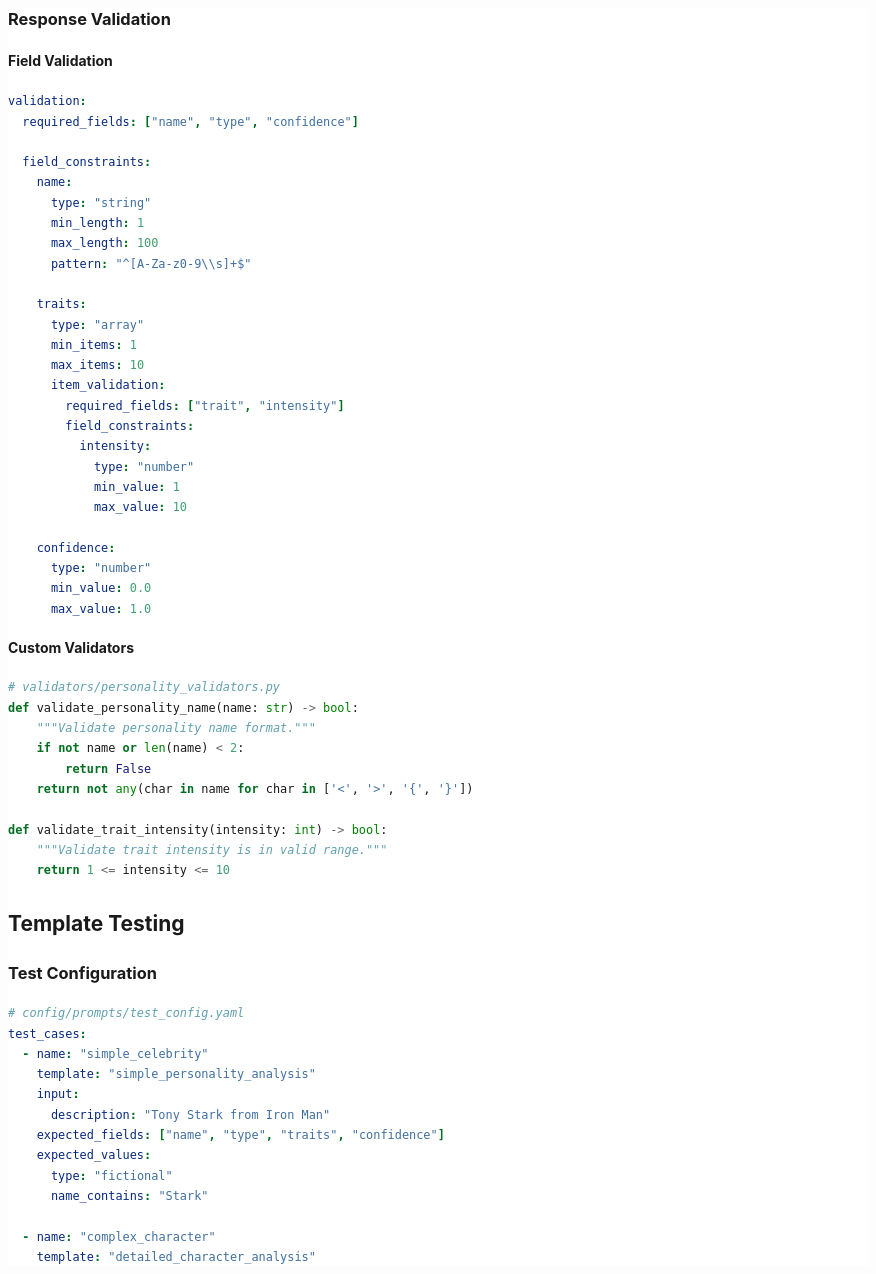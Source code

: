 ### Response Validation

#### Field Validation
```yaml
validation:
  required_fields: ["name", "type", "confidence"]
  
  field_constraints:
    name:
      type: "string"
      min_length: 1
      max_length: 100
      pattern: "^[A-Za-z0-9\\s]+$"
    
    traits:
      type: "array"
      min_items: 1
      max_items: 10
      item_validation:
        required_fields: ["trait", "intensity"]
        field_constraints:
          intensity:
            type: "number"
            min_value: 1
            max_value: 10
    
    confidence:
      type: "number"
      min_value: 0.0
      max_value: 1.0
```

#### Custom Validators
```python
# validators/personality_validators.py
def validate_personality_name(name: str) -> bool:
    """Validate personality name format."""
    if not name or len(name) < 2:
        return False
    return not any(char in name for char in ['<', '>', '{', '}'])

def validate_trait_intensity(intensity: int) -> bool:
    """Validate trait intensity is in valid range."""
    return 1 <= intensity <= 10
```

## Template Testing

### Test Configuration
```yaml
# config/prompts/test_config.yaml
test_cases:
  - name: "simple_celebrity"
    template: "simple_personality_analysis"
    input:
      description: "Tony Stark from Iron Man"
    expected_fields: ["name", "type", "traits", "confidence"]
    expected_values:
      type: "fictional"
      name_contains: "Stark"
  
  - name: "complex_character"
    template: "detailed_character_analysis"
```